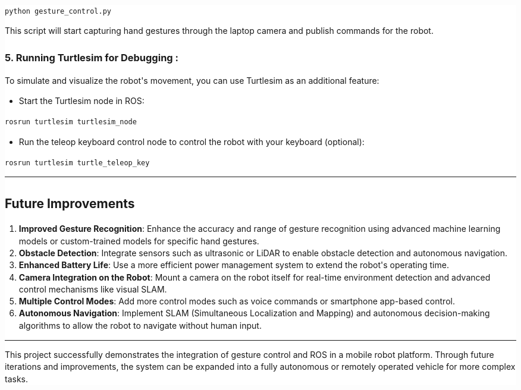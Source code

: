 ```
python gesture_control.py
```

This script will start capturing hand gestures through the laptop camera and publish commands for the robot.
    

### 5. Running Turtlesim for Debugging :

To simulate and visualize the robot's movement, you can use Turtlesim as an additional feature:

- Start the Turtlesim node in ROS:

```
rosrun turtlesim turtlesim_node
```

- Run the teleop keyboard control node to control the robot with your keyboard (optional):

```
rosrun turtlesim turtle_teleop_key
```

---

## Future Improvements
1. **Improved Gesture Recognition**: Enhance the accuracy and range of gesture recognition using advanced machine learning models or custom-trained models for specific hand gestures.
2. **Obstacle Detection**: Integrate sensors such as ultrasonic or LiDAR to enable obstacle detection and autonomous navigation.
3. **Enhanced Battery Life**: Use a more efficient power management system to extend the robot's operating time.
4. **Camera Integration on the Robot**: Mount a camera on the robot itself for real-time environment detection and advanced control mechanisms like visual SLAM.
5. **Multiple Control Modes**: Add more control modes such as voice commands or smartphone app-based control.
6. **Autonomous Navigation**: Implement SLAM (Simultaneous Localization and Mapping) and autonomous decision-making algorithms to allow the robot to navigate without human input.

---

This project successfully demonstrates the integration of gesture control and ROS in a mobile robot platform. Through future iterations and improvements, the system can be expanded into a fully autonomous or remotely operated vehicle for more complex tasks.

